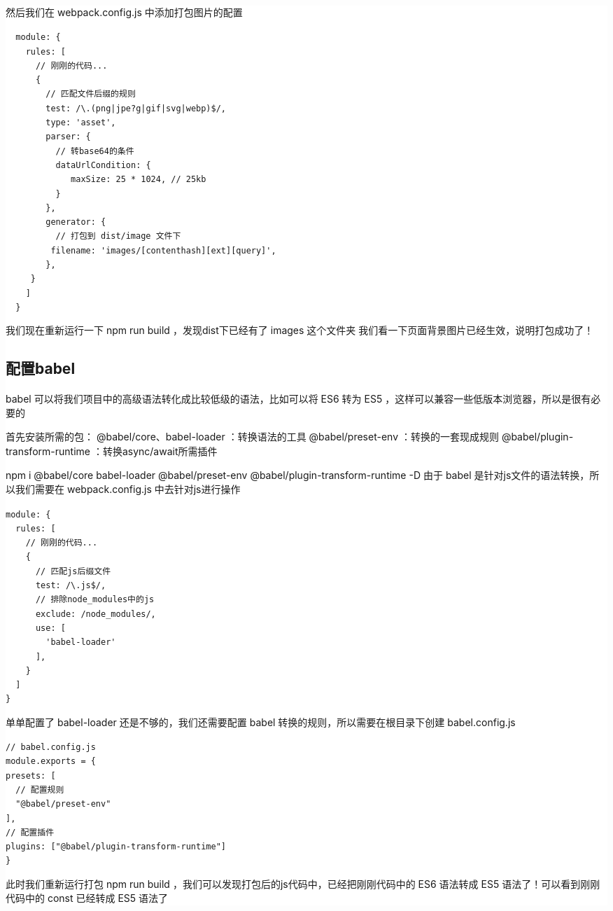 然后我们在 webpack.config.js 中添加打包图片的配置
```
  module: {
    rules: [
      // 刚刚的代码...
      {
        // 匹配文件后缀的规则
        test: /\.(png|jpe?g|gif|svg|webp)$/,
        type: 'asset',
        parser: {
          // 转base64的条件
          dataUrlCondition: {
             maxSize: 25 * 1024, // 25kb
          }
        },
        generator: {
          // 打包到 dist/image 文件下
         filename: 'images/[contenthash][ext][query]',
        },
     }
    ]
  }
```
  我们现在重新运行一下 npm run build ，发现dist下已经有了 images 这个文件夹
  我们看一下页面背景图片已经生效，说明打包成功了！
## 配置babel
babel 可以将我们项目中的高级语法转化成比较低级的语法，比如可以将 ES6 转为 ES5 ，这样可以兼容一些低版本浏览器，所以是很有必要的

首先安装所需的包：
@babel/core、babel-loader ：转换语法的工具
@babel/preset-env ：转换的一套现成规则
@babel/plugin-transform-runtime ：转换async/await所需插件

npm i @babel/core babel-loader @babel/preset-env @babel/plugin-transform-runtime -D
由于 babel 是针对js文件的语法转换，所以我们需要在 webpack.config.js 中去针对js进行操作
```
module: {
  rules: [
    // 刚刚的代码...
    {
      // 匹配js后缀文件
      test: /\.js$/,
      // 排除node_modules中的js
      exclude: /node_modules/,
      use: [
        'babel-loader'
      ],
    }
  ]
}
```
单单配置了 babel-loader 还是不够的，我们还需要配置 babel 转换的规则，所以需要在根目录下创建 babel.config.js
```
// babel.config.js
module.exports = {
presets: [
  // 配置规则
  "@babel/preset-env"
],
// 配置插件
plugins: ["@babel/plugin-transform-runtime"]
}
```
此时我们重新运行打包 npm run build ，我们可以发现打包后的js代码中，已经把刚刚代码中的 ES6 语法转成 ES5 语法了！可以看到刚刚代码中的 const 已经转成 ES5 语法了